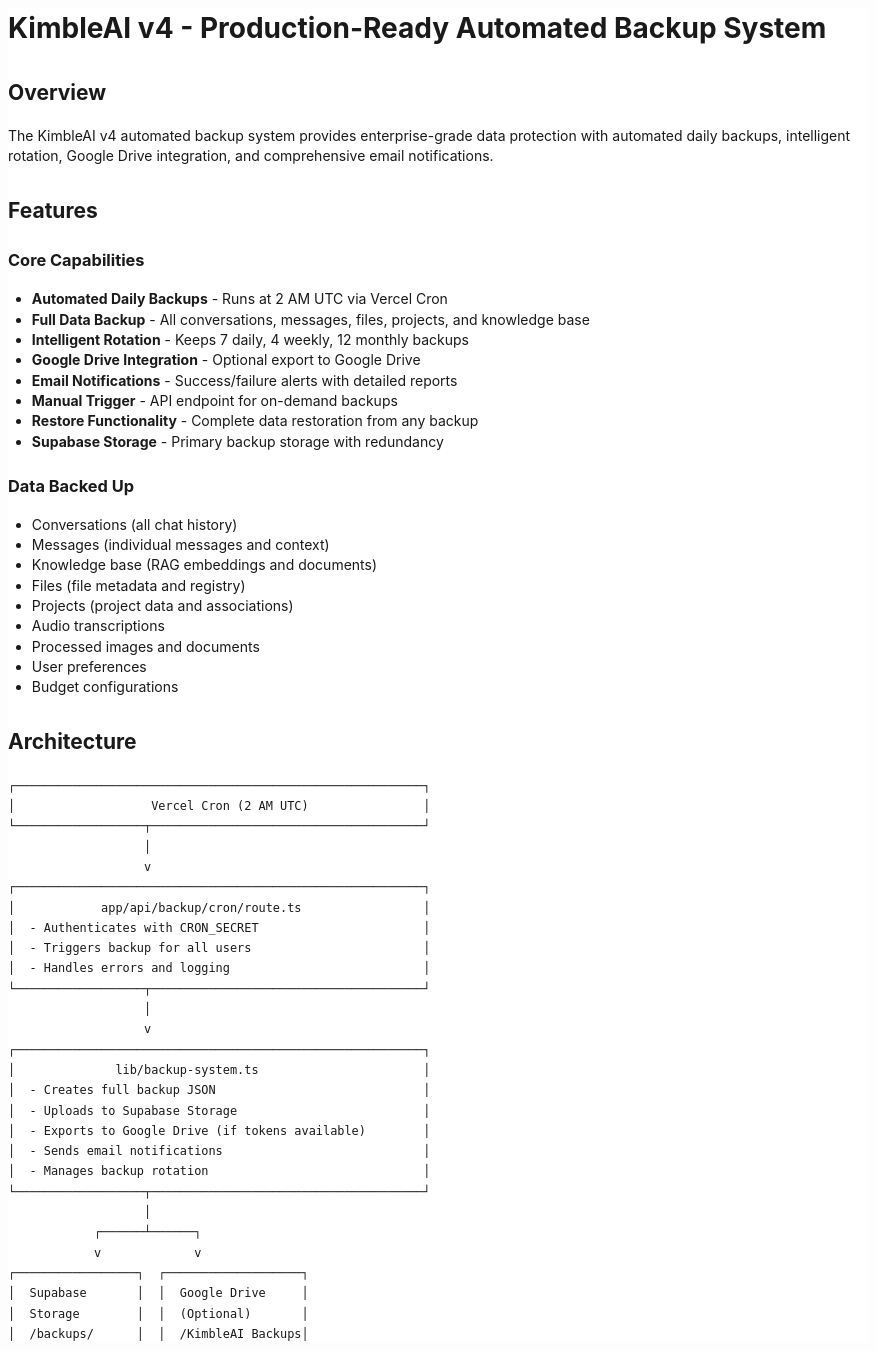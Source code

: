 # KimbleAI v4 - Production-Ready Automated Backup System

## Overview

The KimbleAI v4 automated backup system provides enterprise-grade data protection with automated daily backups, intelligent rotation, Google Drive integration, and comprehensive email notifications.

## Features

### Core Capabilities
- **Automated Daily Backups** - Runs at 2 AM UTC via Vercel Cron
- **Full Data Backup** - All conversations, messages, files, projects, and knowledge base
- **Intelligent Rotation** - Keeps 7 daily, 4 weekly, 12 monthly backups
- **Google Drive Integration** - Optional export to Google Drive
- **Email Notifications** - Success/failure alerts with detailed reports
- **Manual Trigger** - API endpoint for on-demand backups
- **Restore Functionality** - Complete data restoration from any backup
- **Supabase Storage** - Primary backup storage with redundancy

### Data Backed Up
- Conversations (all chat history)
- Messages (individual messages and context)
- Knowledge base (RAG embeddings and documents)
- Files (file metadata and registry)
- Projects (project data and associations)
- Audio transcriptions
- Processed images and documents
- User preferences
- Budget configurations

## Architecture

```
┌─────────────────────────────────────────────────────────┐
│                   Vercel Cron (2 AM UTC)                │
└──────────────────┬──────────────────────────────────────┘
                   │
                   v
┌─────────────────────────────────────────────────────────┐
│            app/api/backup/cron/route.ts                 │
│  - Authenticates with CRON_SECRET                       │
│  - Triggers backup for all users                        │
│  - Handles errors and logging                           │
└──────────────────┬──────────────────────────────────────┘
                   │
                   v
┌─────────────────────────────────────────────────────────┐
│              lib/backup-system.ts                       │
│  - Creates full backup JSON                             │
│  - Uploads to Supabase Storage                          │
│  - Exports to Google Drive (if tokens available)        │
│  - Sends email notifications                            │
│  - Manages backup rotation                              │
└──────────────────┬──────────────────────────────────────┘
                   │
            ┌──────┴──────┐
            v             v
┌─────────────────┐  ┌───────────────────┐
│  Supabase       │  │  Google Drive     │
│  Storage        │  │  (Optional)       │
│  /backups/      │  │  /KimbleAI Backups│
```